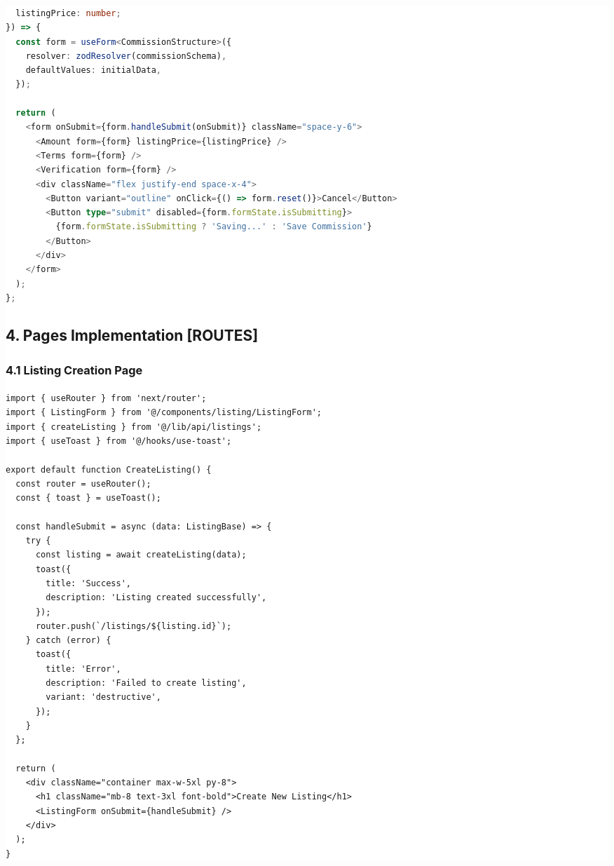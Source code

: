 ```typescript:components/commission/CommissionForm/index.ts
  listingPrice: number;
}) => {
  const form = useForm<CommissionStructure>({
    resolver: zodResolver(commissionSchema),
    defaultValues: initialData,
  });

  return (
    <form onSubmit={form.handleSubmit(onSubmit)} className="space-y-6">
      <Amount form={form} listingPrice={listingPrice} />
      <Terms form={form} />
      <Verification form={form} />
      <div className="flex justify-end space-x-4">
        <Button variant="outline" onClick={() => form.reset()}>Cancel</Button>
        <Button type="submit" disabled={form.formState.isSubmitting}>
          {form.formState.isSubmitting ? 'Saving...' : 'Save Commission'}
        </Button>
      </div>
    </form>
  );
};
```

## 4. Pages Implementation [ROUTES]

### 4.1 Listing Creation Page
```typescript:pages/listings/create.tsx
import { useRouter } from 'next/router';
import { ListingForm } from '@/components/listing/ListingForm';
import { createListing } from '@/lib/api/listings';
import { useToast } from '@/hooks/use-toast';

export default function CreateListing() {
  const router = useRouter();
  const { toast } = useToast();

  const handleSubmit = async (data: ListingBase) => {
    try {
      const listing = await createListing(data);
      toast({
        title: 'Success',
        description: 'Listing created successfully',
      });
      router.push(`/listings/${listing.id}`);
    } catch (error) {
      toast({
        title: 'Error',
        description: 'Failed to create listing',
        variant: 'destructive',
      });
    }
  };

  return (
    <div className="container max-w-5xl py-8">
      <h1 className="mb-8 text-3xl font-bold">Create New Listing</h1>
      <ListingForm onSubmit={handleSubmit} />
    </div>
  );
}
```
